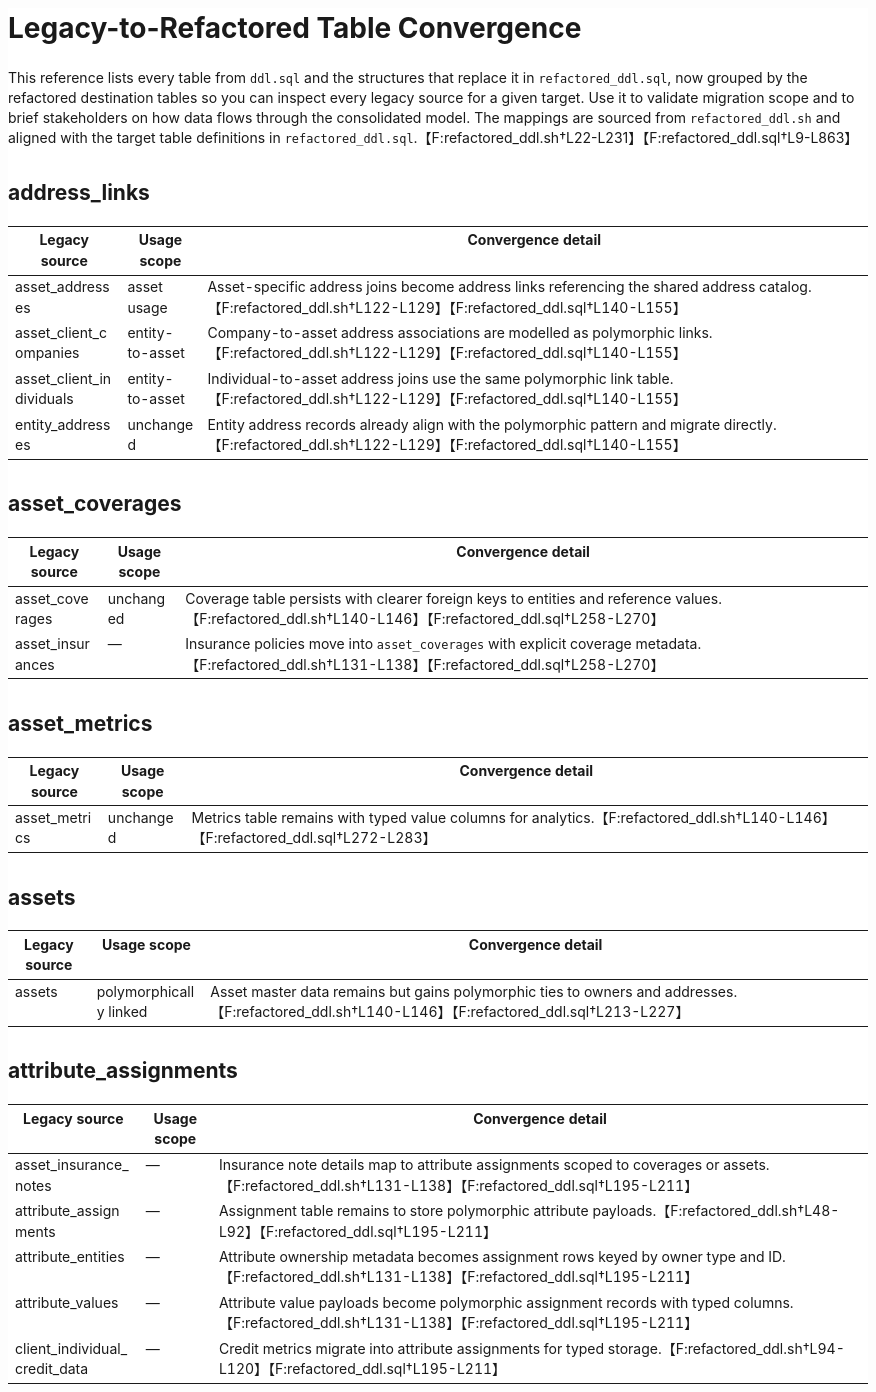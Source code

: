 # Legacy-to-Refactored Table Convergence

This reference lists every table from `ddl.sql` and the structures that replace it in `refactored_ddl.sql`, now grouped by the refactored destination tables so you can inspect every legacy source for a given target. Use it to validate migration scope and to brief stakeholders on how data flows through the consolidated model. The mappings are sourced from `refactored_ddl.sh` and aligned with the target table definitions in `refactored_ddl.sql`.【F:refactored_ddl.sh†L22-L231】【F:refactored_ddl.sql†L9-L863】

## address_links

| Legacy source | Usage scope | Convergence detail |
| --- | --- | --- |
| asset_addresses | asset usage | Asset-specific address joins become address links referencing the shared address catalog.【F:refactored_ddl.sh†L122-L129】【F:refactored_ddl.sql†L140-L155】 |
| asset_client_companies | entity-to-asset | Company-to-asset address associations are modelled as polymorphic links.【F:refactored_ddl.sh†L122-L129】【F:refactored_ddl.sql†L140-L155】 |
| asset_client_individuals | entity-to-asset | Individual-to-asset address joins use the same polymorphic link table.【F:refactored_ddl.sh†L122-L129】【F:refactored_ddl.sql†L140-L155】 |
| entity_addresses | unchanged | Entity address records already align with the polymorphic pattern and migrate directly.【F:refactored_ddl.sh†L122-L129】【F:refactored_ddl.sql†L140-L155】 |

## asset_coverages

| Legacy source | Usage scope | Convergence detail |
| --- | --- | --- |
| asset_coverages | unchanged | Coverage table persists with clearer foreign keys to entities and reference values.【F:refactored_ddl.sh†L140-L146】【F:refactored_ddl.sql†L258-L270】 |
| asset_insurances | — | Insurance policies move into `asset_coverages` with explicit coverage metadata.【F:refactored_ddl.sh†L131-L138】【F:refactored_ddl.sql†L258-L270】 |

## asset_metrics

| Legacy source | Usage scope | Convergence detail |
| --- | --- | --- |
| asset_metrics | unchanged | Metrics table remains with typed value columns for analytics.【F:refactored_ddl.sh†L140-L146】【F:refactored_ddl.sql†L272-L283】 |

## assets

| Legacy source | Usage scope | Convergence detail |
| --- | --- | --- |
| assets | polymorphically linked | Asset master data remains but gains polymorphic ties to owners and addresses.【F:refactored_ddl.sh†L140-L146】【F:refactored_ddl.sql†L213-L227】 |

## attribute_assignments

| Legacy source | Usage scope | Convergence detail |
| --- | --- | --- |
| asset_insurance_notes | — | Insurance note details map to attribute assignments scoped to coverages or assets.【F:refactored_ddl.sh†L131-L138】【F:refactored_ddl.sql†L195-L211】 |
| attribute_assignments | — | Assignment table remains to store polymorphic attribute payloads.【F:refactored_ddl.sh†L48-L92】【F:refactored_ddl.sql†L195-L211】 |
| attribute_entities | — | Attribute ownership metadata becomes assignment rows keyed by owner type and ID.【F:refactored_ddl.sh†L131-L138】【F:refactored_ddl.sql†L195-L211】 |
| attribute_values | — | Attribute value payloads become polymorphic assignment records with typed columns.【F:refactored_ddl.sh†L131-L138】【F:refactored_ddl.sql†L195-L211】 |
| client_individual_credit_data | — | Credit metrics migrate into attribute assignments for typed storage.【F:refactored_ddl.sh†L94-L120】【F:refactored_ddl.sql†L195-L211】 |
